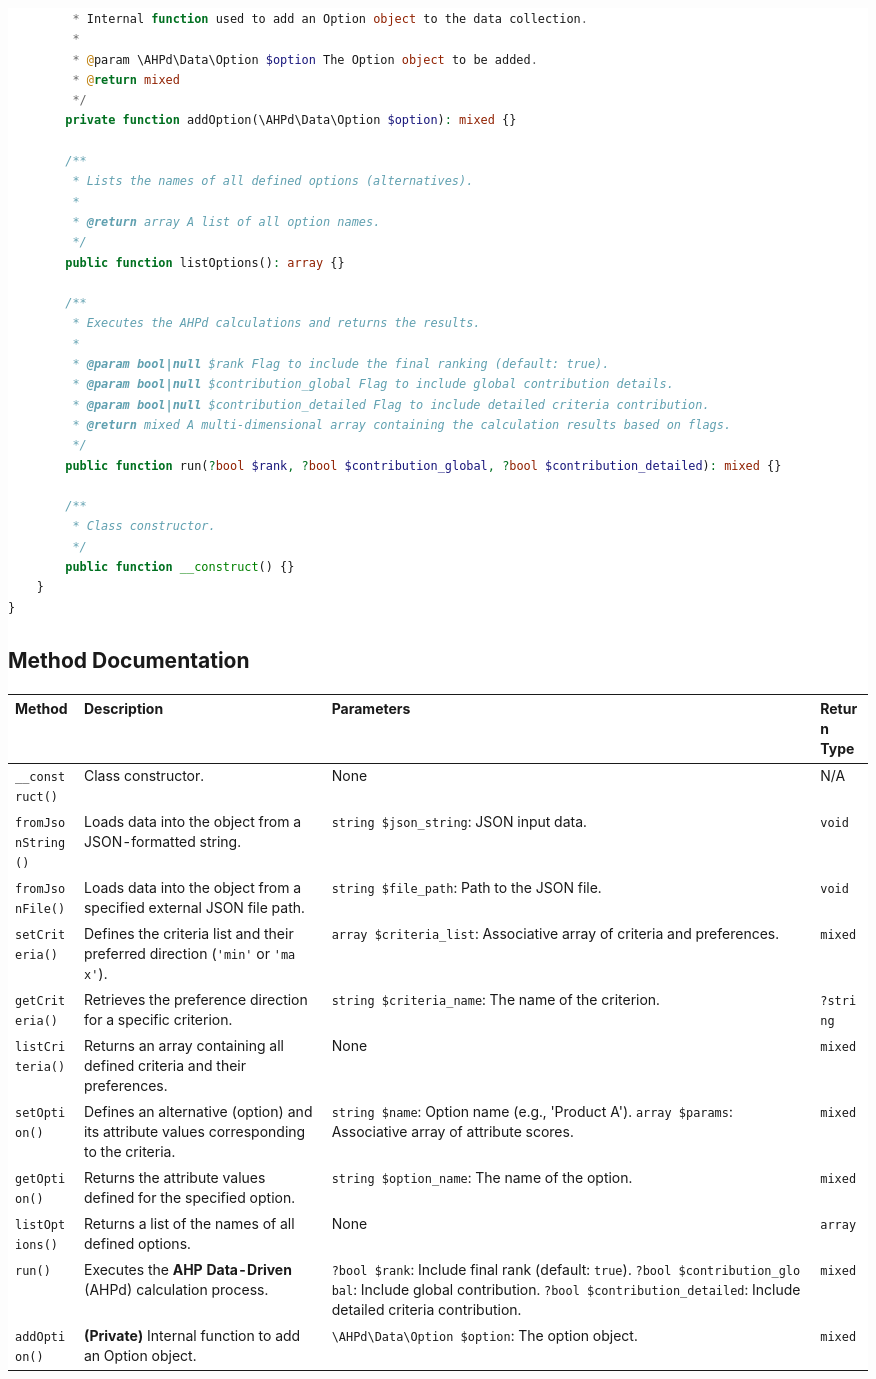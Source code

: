 ```php
         * Internal function used to add an Option object to the data collection.
         *
         * @param \AHPd\Data\Option $option The Option object to be added.
         * @return mixed 
         */
        private function addOption(\AHPd\Data\Option $option): mixed {}

        /**
         * Lists the names of all defined options (alternatives).
         *
         * @return array A list of all option names.
         */
        public function listOptions(): array {}

        /**
         * Executes the AHPd calculations and returns the results.
         *
         * @param bool|null $rank Flag to include the final ranking (default: true).
         * @param bool|null $contribution_global Flag to include global contribution details.
         * @param bool|null $contribution_detailed Flag to include detailed criteria contribution.
         * @return mixed A multi-dimensional array containing the calculation results based on flags.
         */
        public function run(?bool $rank, ?bool $contribution_global, ?bool $contribution_detailed): mixed {}

        /**
         * Class constructor.
         */
        public function __construct() {}
    }
}
```

## Method Documentation

| Method | Description | Parameters | Return Type |
| :--- | :--- | :--- | :--- |
| `__construct()` | Class constructor. | None | N/A |
| `fromJsonString()` | Loads data into the object from a JSON-formatted string. | `string $json_string`: JSON input data. | `void` |
| `fromJsonFile()` | Loads data into the object from a specified external JSON file path. | `string $file_path`: Path to the JSON file. | `void` |
| `setCriteria()` | Defines the criteria list and their preferred direction (`'min'` or `'max'`). | `array $criteria_list`: Associative array of criteria and preferences. | `mixed` |
| `getCriteria()` | Retrieves the preference direction for a specific criterion. | `string $criteria_name`: The name of the criterion. | `?string` |
| `listCriteria()` | Returns an array containing all defined criteria and their preferences. | None | `mixed` |
| `setOption()` | Defines an alternative (option) and its attribute values corresponding to the criteria. | `string $name`: Option name (e.g., 'Product A'). `array $params`: Associative array of attribute scores. | `mixed` |
| `getOption()` | Returns the attribute values defined for the specified option. | `string $option_name`: The name of the option. | `mixed` |
| `listOptions()` | Returns a list of the names of all defined options. | None | `array` |
| `run()` | Executes the **AHP Data-Driven** (AHPd) calculation process. | `?bool $rank`: Include final rank (default: `true`). `?bool $contribution_global`: Include global contribution. `?bool $contribution_detailed`: Include detailed criteria contribution. | `mixed` |
| `addOption()` | **(Private)** Internal function to add an Option object. | `\AHPd\Data\Option $option`: The option object. | `mixed` |

